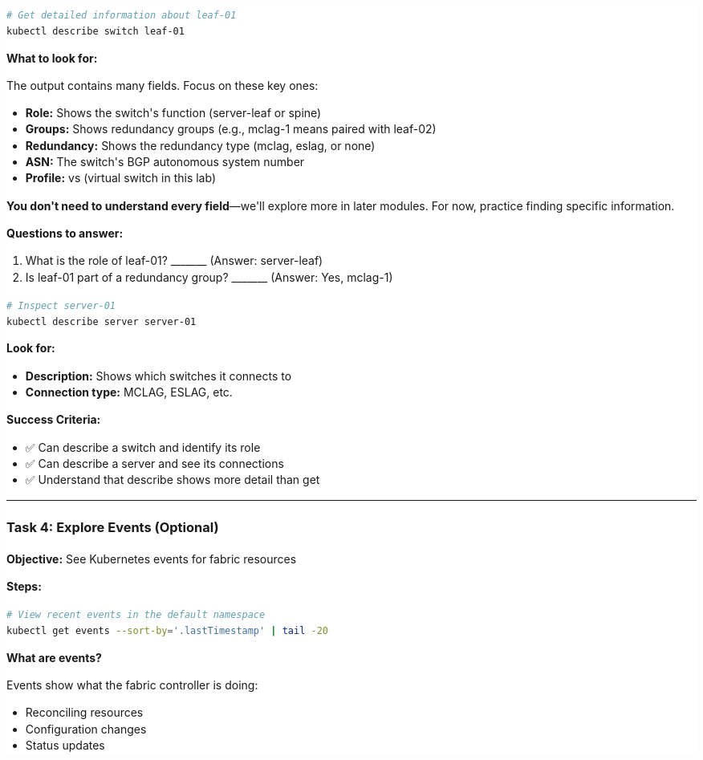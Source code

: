 ```bash
# Get detailed information about leaf-01
kubectl describe switch leaf-01
```

**What to look for:**

The output contains many fields. Focus on these key ones:

- **Role:** Shows the switch's function (server-leaf or spine)
- **Groups:** Shows redundancy groups (e.g., mclag-1 means paired with leaf-02)
- **Redundancy:** Shows the redundancy type (mclag, eslag, or none)
- **ASN:** The switch's BGP autonomous system number
- **Profile:** vs (virtual switch in this lab)

**You don't need to understand every field**—we'll explore more in later modules. For now, practice finding specific information.

**Questions to answer:**

1. What is the role of leaf-01? \_\_\_\_\_\_\_ (Answer: server-leaf)
2. Is leaf-01 part of a redundancy group? \_\_\_\_\_\_\_ (Answer: Yes, mclag-1)

```bash
# Inspect server-01
kubectl describe server server-01
```

**Look for:**

- **Description:** Shows which switches it connects to
- **Connection type:** MCLAG, ESLAG, etc.

**Success Criteria:**

- ✅ Can describe a switch and identify its role
- ✅ Can describe a server and see its connections
- ✅ Understand that describe shows more detail than get

---

### Task 4: Explore Events (Optional)

**Objective:** See Kubernetes events for fabric resources

**Steps:**

```bash
# View recent events in the default namespace
kubectl get events --sort-by='.lastTimestamp' | tail -20
```

**What are events?**

Events show what the fabric controller is doing:

- Reconciling resources
- Configuration changes
- Status updates
